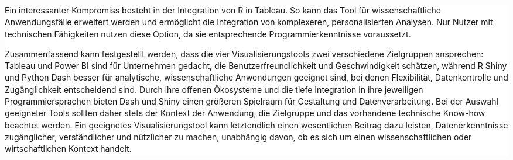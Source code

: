 Ein interessanter Kompromiss besteht in der Integration von R in Tableau. So kann das Tool für wissenschaftliche Anwendungsfälle erweitert werden und ermöglicht die Integration von komplexeren, personalisierten Analysen. Nur Nutzer mit technischen Fähigkeiten nutzen diese Option, da sie entsprechende Programmierkenntnisse voraussetzt.

Zusammenfassend kann festgestellt werden, dass die vier Visualisierungstools zwei verschiedene Zielgruppen ansprechen: Tableau und Power BI sind für Unternehmen gedacht, die Benutzerfreundlichkeit und Geschwindigkeit schätzen, während R Shiny und Python Dash besser für analytische, wissenschaftliche Anwendungen geeignet sind, bei denen Flexibilität, Datenkontrolle und Zugänglichkeit entscheidend sind.  Durch ihre offenen Ökosysteme und die tiefe Integration in ihre jeweiligen Programmiersprachen bieten Dash und Shiny einen größeren Spielraum für Gestaltung und Datenverarbeitung.  Bei der Auswahl geeigneter Tools sollten daher stets der Kontext der Anwendung, die Zielgruppe und das vorhandene technische Know-how beachtet werden.  Ein geeignetes Visualisierungstool kann letztendlich einen wesentlichen Beitrag dazu leisten, Datenerkenntnisse zugänglicher, verständlicher und nützlicher zu machen, unabhängig davon, ob es sich um einen wissenschaftlichen oder wirtschaftlichen Kontext handelt.

